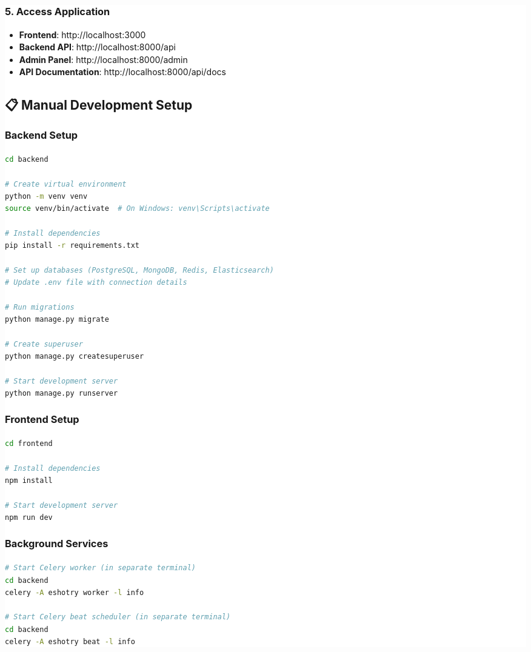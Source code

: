 ### 5. Access Application

- **Frontend**: http://localhost:3000
- **Backend API**: http://localhost:8000/api
- **Admin Panel**: http://localhost:8000/admin
- **API Documentation**: http://localhost:8000/api/docs

## 📋 Manual Development Setup

### Backend Setup

```bash
cd backend

# Create virtual environment
python -m venv venv
source venv/bin/activate  # On Windows: venv\Scripts\activate

# Install dependencies
pip install -r requirements.txt

# Set up databases (PostgreSQL, MongoDB, Redis, Elasticsearch)
# Update .env file with connection details

# Run migrations
python manage.py migrate

# Create superuser
python manage.py createsuperuser

# Start development server
python manage.py runserver
```

### Frontend Setup

```bash
cd frontend

# Install dependencies
npm install

# Start development server
npm run dev
```

### Background Services

```bash
# Start Celery worker (in separate terminal)
cd backend
celery -A eshotry worker -l info

# Start Celery beat scheduler (in separate terminal)
cd backend
celery -A eshotry beat -l info
```

